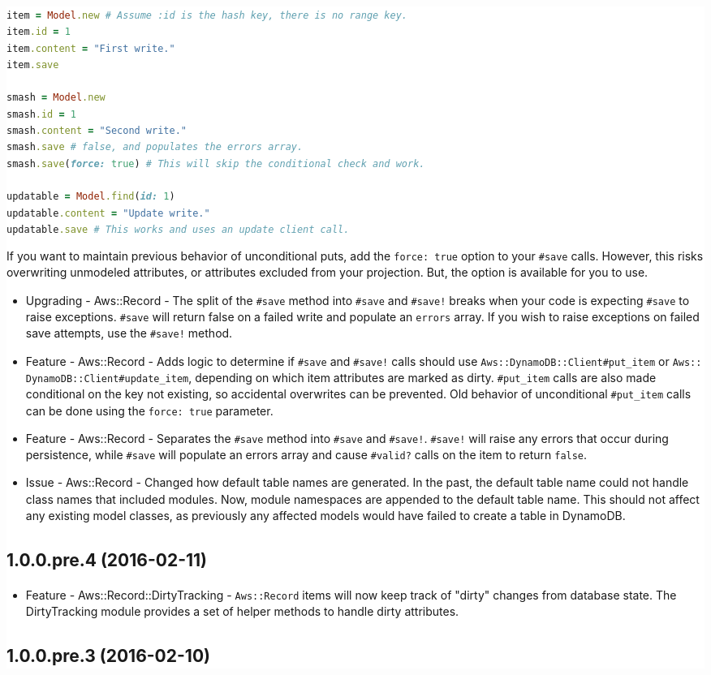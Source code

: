   ```ruby
  item = Model.new # Assume :id is the hash key, there is no range key.
  item.id = 1
  item.content = "First write."
  item.save
  
  smash = Model.new
  smash.id = 1
  smash.content = "Second write."
  smash.save # false, and populates the errors array.
  smash.save(force: true) # This will skip the conditional check and work.
  
  updatable = Model.find(id: 1)
  updatable.content = "Update write."
  updatable.save # This works and uses an update client call.
  ```
  
  If you want to maintain previous behavior of unconditional puts, add the
  `force: true` option to your `#save` calls. However, this risks overwriting
  unmodeled attributes, or attributes excluded from your projection. But, the
  option is available for you to use.
  
* Upgrading - Aws::Record - The split of the `#save` method into `#save` and
  `#save!` breaks when your code is expecting `#save` to raise exceptions.
  `#save` will return false on a failed write and populate an `errors` array.
  If you wish to raise exceptions on failed save attempts, use the `#save!`
  method.

* Feature - Aws::Record - Adds logic to determine if `#save` and `#save!` calls
  should use `Aws::DynamoDB::Client#put_item` or
  `Aws::DynamoDB::Client#update_item`, depending on which item attributes are
  marked as dirty. `#put_item` calls are also made conditional on the key not
  existing, so accidental overwrites can be prevented. Old behavior of
  unconditional `#put_item` calls can be done using the `force: true` parameter.

* Feature - Aws::Record - Separates the `#save` method into `#save` and
  `#save!`. `#save!` will raise any errors that occur during persistence, while
  `#save` will populate an errors array and cause `#valid?` calls on the item to
  return `false`.

* Issue - Aws::Record - Changed how default table names are generated. In the
  past, the default table name could not handle class names that included
  modules. Now, module namespaces are appended to the default table name. This
  should not affect any existing model classes, as previously any affected
  models would have failed to create a table in DynamoDB.

1.0.0.pre.4 (2016-02-11)
------------------

* Feature - Aws::Record::DirtyTracking - `Aws::Record` items will now keep track
  of "dirty" changes from database state. The DirtyTracking module provides a
  set of helper methods to handle dirty attributes.

1.0.0.pre.3 (2016-02-10)
------------------
